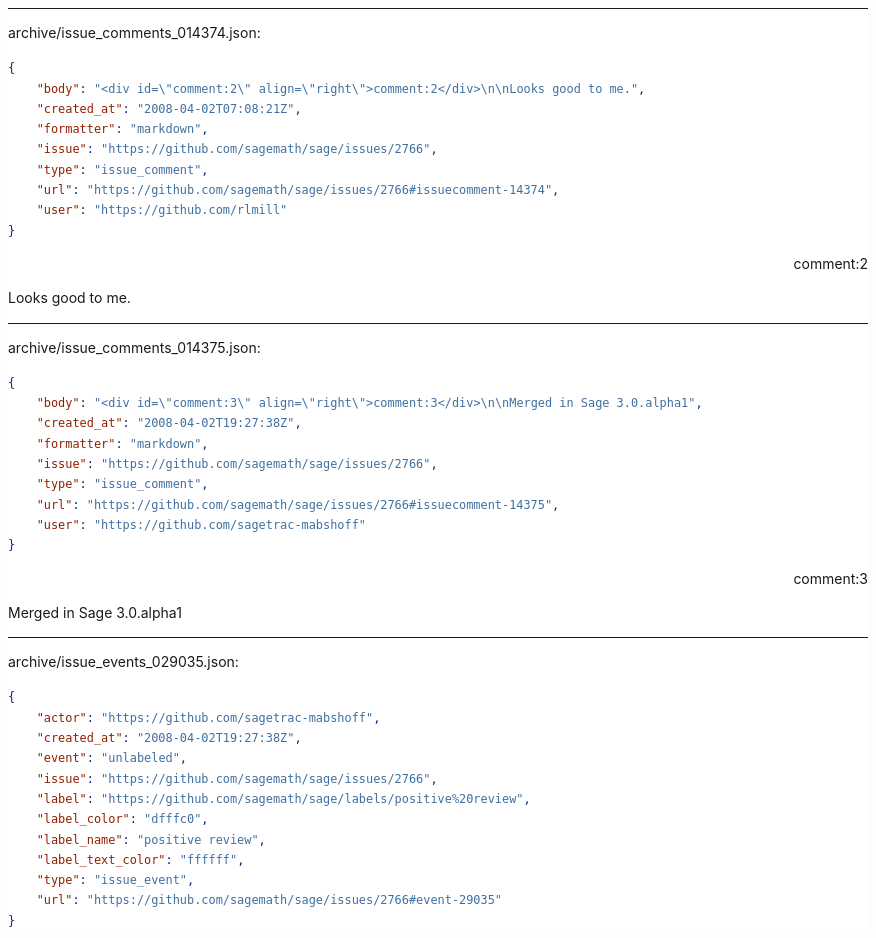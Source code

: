 

---

archive/issue_comments_014374.json:
```json
{
    "body": "<div id=\"comment:2\" align=\"right\">comment:2</div>\n\nLooks good to me.",
    "created_at": "2008-04-02T07:08:21Z",
    "formatter": "markdown",
    "issue": "https://github.com/sagemath/sage/issues/2766",
    "type": "issue_comment",
    "url": "https://github.com/sagemath/sage/issues/2766#issuecomment-14374",
    "user": "https://github.com/rlmill"
}
```

<div id="comment:2" align="right">comment:2</div>

Looks good to me.



---

archive/issue_comments_014375.json:
```json
{
    "body": "<div id=\"comment:3\" align=\"right\">comment:3</div>\n\nMerged in Sage 3.0.alpha1",
    "created_at": "2008-04-02T19:27:38Z",
    "formatter": "markdown",
    "issue": "https://github.com/sagemath/sage/issues/2766",
    "type": "issue_comment",
    "url": "https://github.com/sagemath/sage/issues/2766#issuecomment-14375",
    "user": "https://github.com/sagetrac-mabshoff"
}
```

<div id="comment:3" align="right">comment:3</div>

Merged in Sage 3.0.alpha1



---

archive/issue_events_029035.json:
```json
{
    "actor": "https://github.com/sagetrac-mabshoff",
    "created_at": "2008-04-02T19:27:38Z",
    "event": "unlabeled",
    "issue": "https://github.com/sagemath/sage/issues/2766",
    "label": "https://github.com/sagemath/sage/labels/positive%20review",
    "label_color": "dfffc0",
    "label_name": "positive review",
    "label_text_color": "ffffff",
    "type": "issue_event",
    "url": "https://github.com/sagemath/sage/issues/2766#event-29035"
}
```
